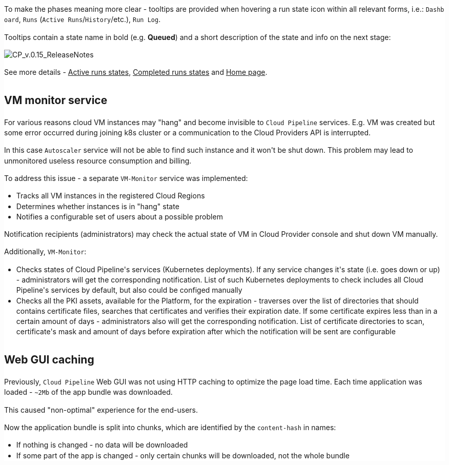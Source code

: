 To make the phases meaning more clear - tooltips are provided when hovering a run state icon within all relevant forms, i.e.: `Dashboard`, `Runs` (`Active Runs`/`History`/etc.), `Run Log`.  

Tooltips contain a state name in bold (e.g. **Queued**) and a short description of the state and info on the next stage:  

![CP_v.0.15_ReleaseNotes](attachments/RN015_TooltipsStatuses_1.png)

See more details - [Active runs states](../../manual/11_Manage_Runs/11._Manage_Runs.md#active-runs), [Completed runs states](../../manual/11_Manage_Runs/11._Manage_Runs.md#completed-runs) and [Home page](../../manual/18_Home_page/18._Home_page.md#recently-completed-runs).

## VM monitor service

For various reasons cloud VM instances may "hang" and become invisible to `Cloud Pipeline` services. E.g. VM was created but some error occurred during joining k8s cluster or a communication to the Cloud Providers API is interrupted.

In this case `Autoscaler` service will not be able to find such instance and it won't be shut down. This problem may lead to unmonitored useless resource consumption and billing.

To address this issue - a separate `VM-Monitor` service was implemented:

- Tracks all VM instances in the registered Cloud Regions
- Determines whether instances is in "hang" state
- Notifies a configurable set of users about a possible problem

Notification recipients (administrators) may check the actual state of VM in Cloud Provider console and shut down VM manually.

Additionally, `VM-Monitor`:

- Checks states of Cloud Pipeline's services (Kubernetes deployments). If any service changes it's state (i.e. goes down or up) - administrators will get the corresponding notification. List of such Kubernetes deployments to check includes all Cloud Pipeline's services by default, but also could be configed manually
- Checks all the PKI assets, available for the Platform, for the expiration - traverses over the list of directories that should contains certificate files, searches that certificates and verifies their expiration date. If some certificate expires less than in a certain amount of days - administrators also will get the corresponding notification. List of certificate directories to scan, certificate's mask and amount of days before expiration after which the notification will be sent are configurable

## Web GUI caching

Previously, `Cloud Pipeline` Web GUI was not using HTTP caching to optimize the page load time. Each time application was loaded - `~2Mb` of the app bundle was downloaded.

This caused "non-optimal" experience for the end-users.

Now the application bundle is split into chunks, which are identified by the `content-hash` in names:

- If nothing is changed - no data will be downloaded
- If some part of the app is changed - only certain chunks will be downloaded, not the whole bundle
